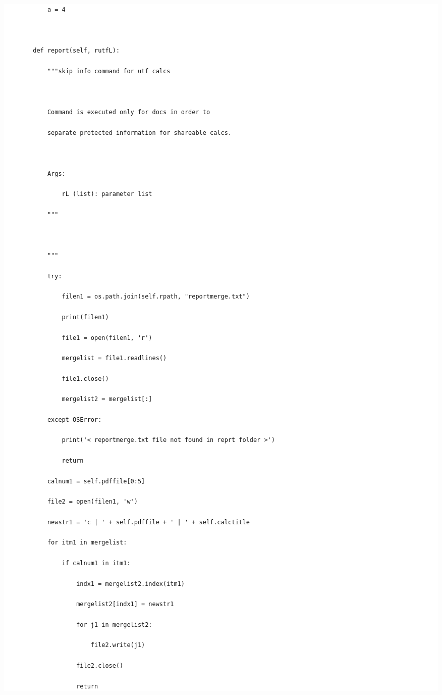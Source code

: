                 a = 4

        

            def report(self, rutfL):

                """skip info command for utf calcs

        

                Command is executed only for docs in order to

                separate protected information for shareable calcs.

        

                Args:

                    rL (list): parameter list

                """

        

                """       

                try:

                    filen1 = os.path.join(self.rpath, "reportmerge.txt")

                    print(filen1)

                    file1 = open(filen1, 'r')

                    mergelist = file1.readlines()

                    file1.close()

                    mergelist2 = mergelist[:]

                except OSError:

                    print('< reportmerge.txt file not found in reprt folder >')

                    return

                calnum1 = self.pdffile[0:5]

                file2 = open(filen1, 'w')

                newstr1 = 'c | ' + self.pdffile + ' | ' + self.calctitle

                for itm1 in mergelist:

                    if calnum1 in itm1:

                        indx1 = mergelist2.index(itm1)

                        mergelist2[indx1] = newstr1

                        for j1 in mergelist2:

                            file2.write(j1)

                        file2.close()

                        return
